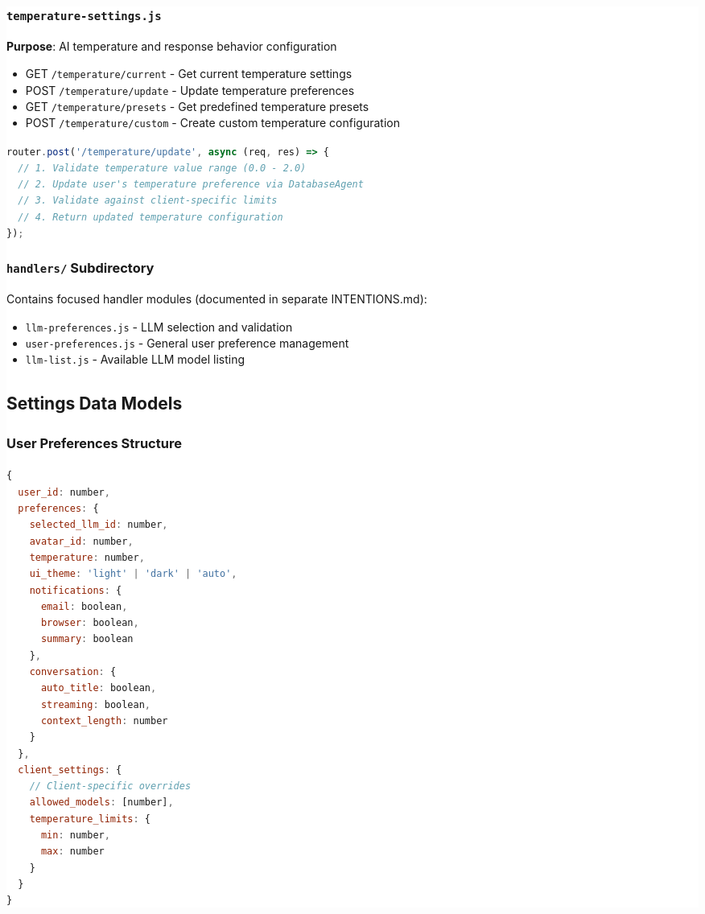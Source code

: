 ### `temperature-settings.js`
**Purpose**: AI temperature and response behavior configuration
- GET `/temperature/current` - Get current temperature settings
- POST `/temperature/update` - Update temperature preferences
- GET `/temperature/presets` - Get predefined temperature presets
- POST `/temperature/custom` - Create custom temperature configuration

```javascript
router.post('/temperature/update', async (req, res) => {
  // 1. Validate temperature value range (0.0 - 2.0)
  // 2. Update user's temperature preference via DatabaseAgent
  // 3. Validate against client-specific limits
  // 4. Return updated temperature configuration
});
```

### `handlers/` Subdirectory
Contains focused handler modules (documented in separate INTENTIONS.md):
- `llm-preferences.js` - LLM selection and validation
- `user-preferences.js` - General user preference management
- `llm-list.js` - Available LLM model listing

## Settings Data Models

### User Preferences Structure
```javascript
{
  user_id: number,
  preferences: {
    selected_llm_id: number,
    avatar_id: number,
    temperature: number,
    ui_theme: 'light' | 'dark' | 'auto',
    notifications: {
      email: boolean,
      browser: boolean,
      summary: boolean
    },
    conversation: {
      auto_title: boolean,
      streaming: boolean,
      context_length: number
    }
  },
  client_settings: {
    // Client-specific overrides
    allowed_models: [number],
    temperature_limits: {
      min: number,
      max: number
    }
  }
}
```
